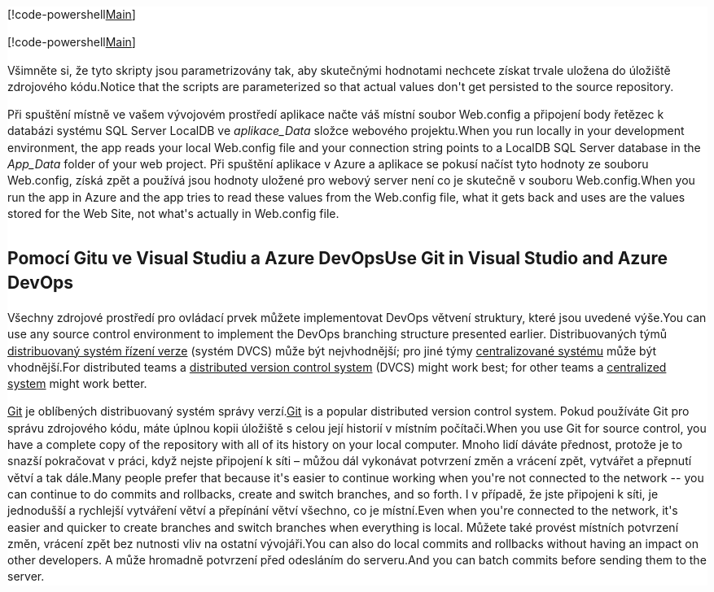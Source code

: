 [!code-powershell[Main](source-control/samples/sample2.ps1)]

[!code-powershell[Main](source-control/samples/sample3.ps1)]

<span data-ttu-id="b27a5-188">Všimněte si, že tyto skripty jsou parametrizovány tak, aby skutečnými hodnotami nechcete získat trvale uložena do úložiště zdrojového kódu.</span><span class="sxs-lookup"><span data-stu-id="b27a5-188">Notice that the scripts are parameterized so that actual values don't get persisted to the source repository.</span></span>

<span data-ttu-id="b27a5-189">Při spuštění místně ve vašem vývojovém prostředí aplikace načte váš místní soubor Web.config a připojení body řetězec k databázi systému SQL Server LocalDB ve *aplikace\_Data* složce webového projektu.</span><span class="sxs-lookup"><span data-stu-id="b27a5-189">When you run locally in your development environment, the app reads your local Web.config file and your connection string points to a LocalDB SQL Server database in the *App\_Data* folder of your web project.</span></span> <span data-ttu-id="b27a5-190">Při spuštění aplikace v Azure a aplikace se pokusí načíst tyto hodnoty ze souboru Web.config, získá zpět a používá jsou hodnoty uložené pro webový server není co je skutečně v souboru Web.config.</span><span class="sxs-lookup"><span data-stu-id="b27a5-190">When you run the app in Azure and the app tries to read these values from the Web.config file, what it gets back and uses are the values stored for the Web Site, not what's actually in Web.config file.</span></span>

<a id="gittfs"></a>
## <a name="use-git-in-visual-studio-and-azure-devops"></a><span data-ttu-id="b27a5-191">Pomocí Gitu ve Visual Studiu a Azure DevOps</span><span class="sxs-lookup"><span data-stu-id="b27a5-191">Use Git in Visual Studio and Azure DevOps</span></span>

<span data-ttu-id="b27a5-192">Všechny zdrojové prostředí pro ovládací prvek můžete implementovat DevOps větvení struktury, které jsou uvedené výše.</span><span class="sxs-lookup"><span data-stu-id="b27a5-192">You can use any source control environment to implement the DevOps branching structure presented earlier.</span></span> <span data-ttu-id="b27a5-193">Distribuovaných týmů [distribuovaný systém řízení verze](http://en.wikipedia.org/wiki/Distributed_revision_control) (systém DVCS) může být nejvhodnější; pro jiné týmy [centralizované systému](http://en.wikipedia.org/wiki/Revision_control) může být vhodnější.</span><span class="sxs-lookup"><span data-stu-id="b27a5-193">For distributed teams a [distributed version control system](http://en.wikipedia.org/wiki/Distributed_revision_control) (DVCS) might work best; for other teams a [centralized system](http://en.wikipedia.org/wiki/Revision_control) might work better.</span></span>

<span data-ttu-id="b27a5-194">[Git](http://git-scm.com/) je oblíbených distribuovaný systém správy verzí.</span><span class="sxs-lookup"><span data-stu-id="b27a5-194">[Git](http://git-scm.com/) is a popular distributed version control system.</span></span> <span data-ttu-id="b27a5-195">Pokud používáte Git pro správu zdrojového kódu, máte úplnou kopii úložiště s celou její historií v místním počítači.</span><span class="sxs-lookup"><span data-stu-id="b27a5-195">When you use Git for source control, you have a complete copy of the repository with all of its history on your local computer.</span></span> <span data-ttu-id="b27a5-196">Mnoho lidí dáváte přednost, protože je to snazší pokračovat v práci, když nejste připojení k síti – můžou dál vykonávat potvrzení změn a vrácení zpět, vytvářet a přepnutí větví a tak dále.</span><span class="sxs-lookup"><span data-stu-id="b27a5-196">Many people prefer that because it's easier to continue working when you're not connected to the network -- you can continue to do commits and rollbacks, create and switch branches, and so forth.</span></span> <span data-ttu-id="b27a5-197">I v případě, že jste připojeni k síti, je jednodušší a rychlejší vytváření větví a přepínání větví všechno, co je místní.</span><span class="sxs-lookup"><span data-stu-id="b27a5-197">Even when you're connected to the network, it's easier and quicker to create branches and switch branches when everything is local.</span></span> <span data-ttu-id="b27a5-198">Můžete také provést místních potvrzení změn, vrácení zpět bez nutnosti vliv na ostatní vývojáři.</span><span class="sxs-lookup"><span data-stu-id="b27a5-198">You can also do local commits and rollbacks without having an impact on other developers.</span></span> <span data-ttu-id="b27a5-199">A může hromadně potvrzení před odesláním do serveru.</span><span class="sxs-lookup"><span data-stu-id="b27a5-199">And you can batch commits before sending them to the server.</span></span>
